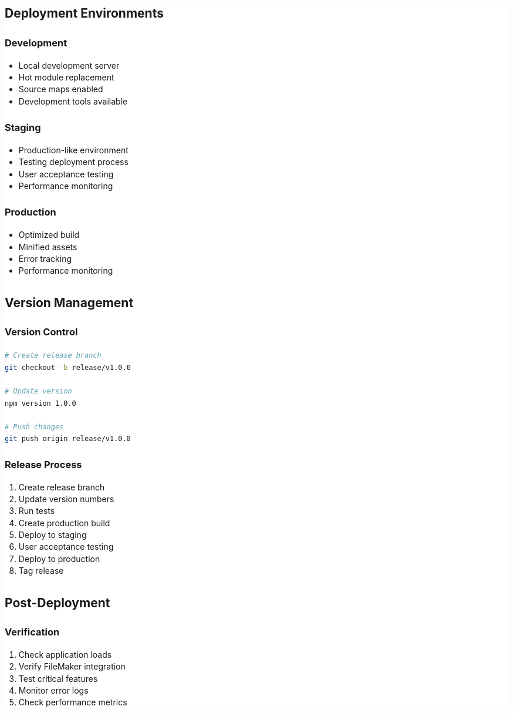 ## Deployment Environments

### Development
- Local development server
- Hot module replacement
- Source maps enabled
- Development tools available

### Staging
- Production-like environment
- Testing deployment process
- User acceptance testing
- Performance monitoring

### Production
- Optimized build
- Minified assets
- Error tracking
- Performance monitoring

## Version Management

### Version Control
```bash
# Create release branch
git checkout -b release/v1.0.0

# Update version
npm version 1.0.0

# Push changes
git push origin release/v1.0.0
```

### Release Process
1. Create release branch
2. Update version numbers
3. Run tests
4. Create production build
5. Deploy to staging
6. User acceptance testing
7. Deploy to production
8. Tag release

## Post-Deployment

### Verification
1. Check application loads
2. Verify FileMaker integration
3. Test critical features
4. Monitor error logs
5. Check performance metrics
